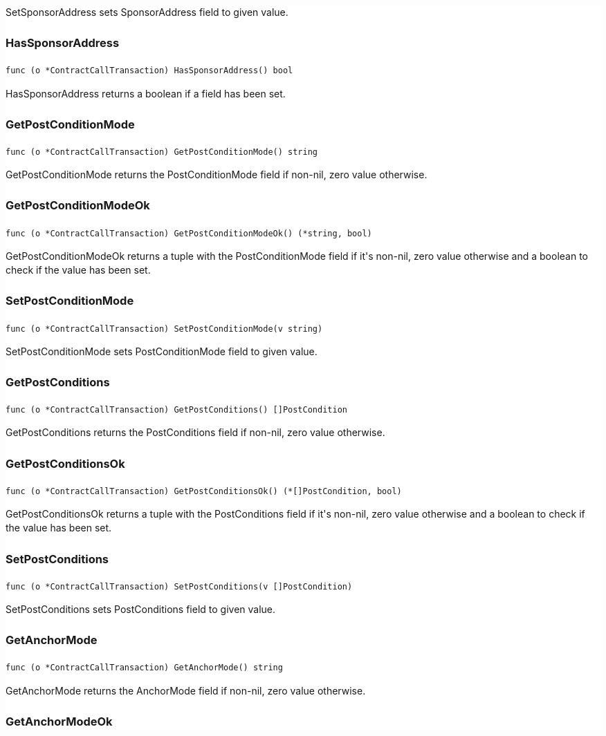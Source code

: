 SetSponsorAddress sets SponsorAddress field to given value.

### HasSponsorAddress

`func (o *ContractCallTransaction) HasSponsorAddress() bool`

HasSponsorAddress returns a boolean if a field has been set.

### GetPostConditionMode

`func (o *ContractCallTransaction) GetPostConditionMode() string`

GetPostConditionMode returns the PostConditionMode field if non-nil, zero value otherwise.

### GetPostConditionModeOk

`func (o *ContractCallTransaction) GetPostConditionModeOk() (*string, bool)`

GetPostConditionModeOk returns a tuple with the PostConditionMode field if it's non-nil, zero value otherwise
and a boolean to check if the value has been set.

### SetPostConditionMode

`func (o *ContractCallTransaction) SetPostConditionMode(v string)`

SetPostConditionMode sets PostConditionMode field to given value.


### GetPostConditions

`func (o *ContractCallTransaction) GetPostConditions() []PostCondition`

GetPostConditions returns the PostConditions field if non-nil, zero value otherwise.

### GetPostConditionsOk

`func (o *ContractCallTransaction) GetPostConditionsOk() (*[]PostCondition, bool)`

GetPostConditionsOk returns a tuple with the PostConditions field if it's non-nil, zero value otherwise
and a boolean to check if the value has been set.

### SetPostConditions

`func (o *ContractCallTransaction) SetPostConditions(v []PostCondition)`

SetPostConditions sets PostConditions field to given value.


### GetAnchorMode

`func (o *ContractCallTransaction) GetAnchorMode() string`

GetAnchorMode returns the AnchorMode field if non-nil, zero value otherwise.

### GetAnchorModeOk
